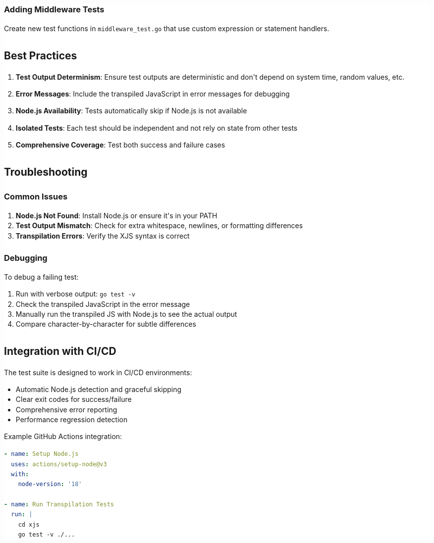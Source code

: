 ### Adding Middleware Tests

Create new test functions in `middleware_test.go` that use custom expression or statement handlers.

## Best Practices

1. **Test Output Determinism**: Ensure test outputs are deterministic and don't depend on system time, random values, etc.

2. **Error Messages**: Include the transpiled JavaScript in error messages for debugging

3. **Node.js Availability**: Tests automatically skip if Node.js is not available

4. **Isolated Tests**: Each test should be independent and not rely on state from other tests

5. **Comprehensive Coverage**: Test both success and failure cases

## Troubleshooting

### Common Issues

1. **Node.js Not Found**: Install Node.js or ensure it's in your PATH
2. **Test Output Mismatch**: Check for extra whitespace, newlines, or formatting differences
3. **Transpilation Errors**: Verify the XJS syntax is correct

### Debugging

To debug a failing test:

1. Run with verbose output: `go test -v`
2. Check the transpiled JavaScript in the error message
3. Manually run the transpiled JS with Node.js to see the actual output
4. Compare character-by-character for subtle differences

## Integration with CI/CD

The test suite is designed to work in CI/CD environments:

- Automatic Node.js detection and graceful skipping
- Clear exit codes for success/failure
- Comprehensive error reporting
- Performance regression detection

Example GitHub Actions integration:

```yaml
- name: Setup Node.js
  uses: actions/setup-node@v3
  with:
    node-version: '18'

- name: Run Transpilation Tests
  run: |
    cd xjs
    go test -v ./...
```

